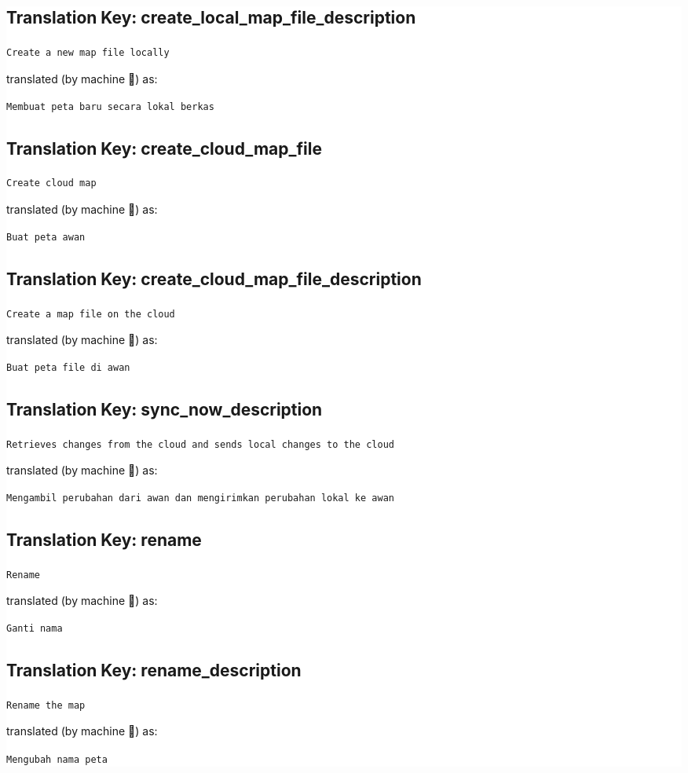 
## Translation Key: create_local_map_file_description
```
Create a new map file locally
```
translated (by machine 🤖) as:
```
Membuat peta baru secara lokal berkas
```


## Translation Key: create_cloud_map_file
```
Create cloud map
```
translated (by machine 🤖) as:
```
Buat peta awan
```


## Translation Key: create_cloud_map_file_description
```
Create a map file on the cloud
```
translated (by machine 🤖) as:
```
Buat peta file di awan
```


## Translation Key: sync_now_description
```
Retrieves changes from the cloud and sends local changes to the cloud
```
translated (by machine 🤖) as:
```
Mengambil perubahan dari awan dan mengirimkan perubahan lokal ke awan
```


## Translation Key: rename
```
Rename
```
translated (by machine 🤖) as:
```
Ganti nama
```


## Translation Key: rename_description
```
Rename the map
```
translated (by machine 🤖) as:
```
Mengubah nama peta
```
